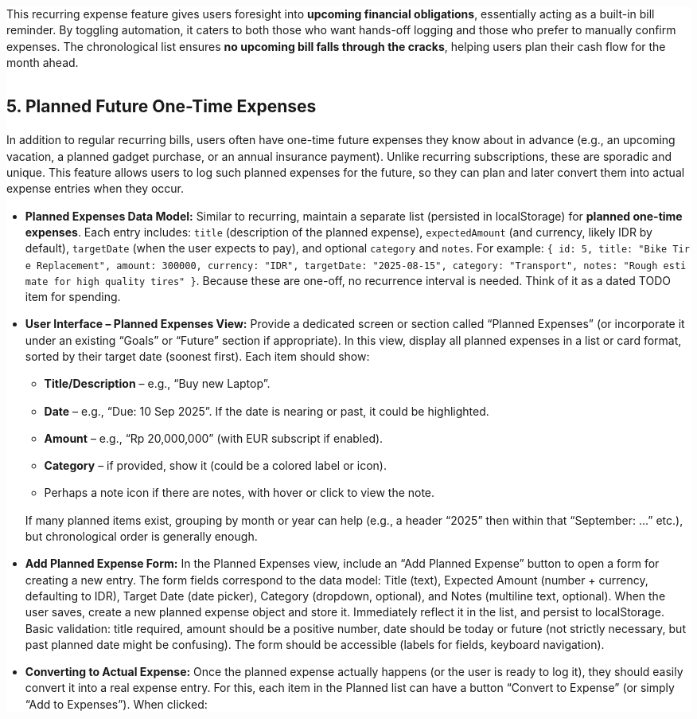 
This recurring expense feature gives users foresight into **upcoming financial obligations**, essentially acting as a built-in bill reminder. By toggling automation, it caters to both those who want hands-off logging and those who prefer to manually confirm expenses. The chronological list ensures **no upcoming bill falls through the cracks**, helping users plan their cash flow for the month ahead.


## 5. Planned Future One-Time Expenses


In addition to regular recurring bills, users often have one-time future expenses they know about in advance (e.g., an upcoming vacation, a planned gadget purchase, or an annual insurance payment). Unlike recurring subscriptions, these are sporadic and unique. This feature allows users to log such planned expenses for the future, so they can plan and later convert them into actual expense entries when they occur.


* **Planned Expenses Data Model:** Similar to recurring, maintain a separate list (persisted in localStorage) for **planned one-time expenses**. Each entry includes: `title` (description of the planned expense), `expectedAmount` (and currency, likely IDR by default), `targetDate` (when the user expects to pay), and optional `category` and `notes`. For example: `{ id: 5, title: "Bike Tire Replacement", amount: 300000, currency: "IDR", targetDate: "2025-08-15", category: "Transport", notes: "Rough estimate for high quality tires" }`. Because these are one-off, no recurrence interval is needed. Think of it as a dated TODO item for spending.


* **User Interface – Planned Expenses View:** Provide a dedicated screen or section called “Planned Expenses” (or incorporate it under an existing “Goals” or “Future” section if appropriate). In this view, display all planned expenses in a list or card format, sorted by their target date (soonest first). Each item should show:


  * **Title/Description** – e.g., “Buy new Laptop”.

  * **Date** – e.g., “Due: 10 Sep 2025”. If the date is nearing or past, it could be highlighted.

  * **Amount** – e.g., “Rp 20,000,000” (with EUR subscript if enabled).

  * **Category** – if provided, show it (could be a colored label or icon).

  * Perhaps a note icon if there are notes, with hover or click to view the note.


  If many planned items exist, grouping by month or year can help (e.g., a header “2025” then within that “September: ...” etc.), but chronological order is generally enough.


* **Add Planned Expense Form:** In the Planned Expenses view, include an “Add Planned Expense” button to open a form for creating a new entry. The form fields correspond to the data model: Title (text), Expected Amount (number + currency, defaulting to IDR), Target Date (date picker), Category (dropdown, optional), and Notes (multiline text, optional). When the user saves, create a new planned expense object and store it. Immediately reflect it in the list, and persist to localStorage. Basic validation: title required, amount should be a positive number, date should be today or future (not strictly necessary, but past planned date might be confusing). The form should be accessible (labels for fields, keyboard navigation).


* **Converting to Actual Expense:** Once the planned expense actually happens (or the user is ready to log it), they should easily convert it into a real expense entry. For this, each item in the Planned list can have a button “Convert to Expense” (or simply “Add to Expenses”). When clicked:
